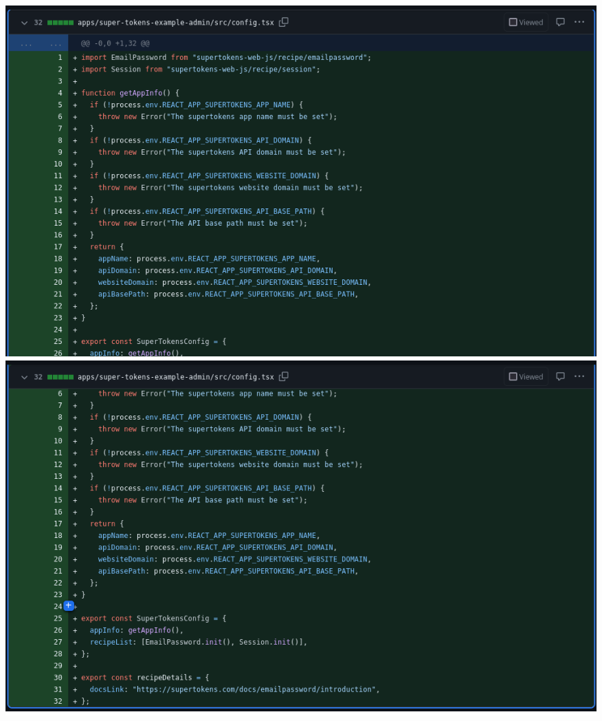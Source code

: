 ![Config File 1](images/admin-ui-config-tsx-1.png)
![Config File 2](images/admin-ui-config-tsx-2.png)
